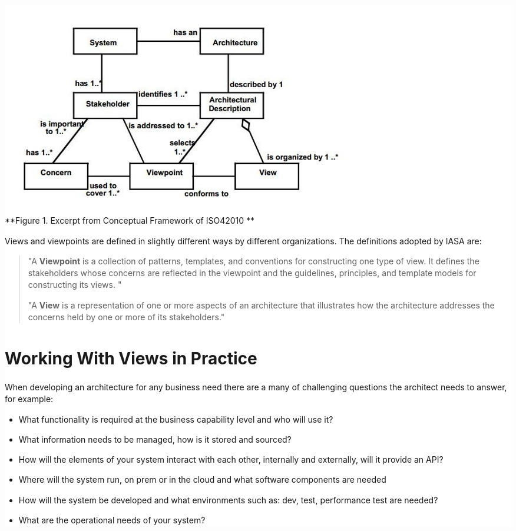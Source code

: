 ![image](../../assets/images/articles/views_ISO-model.png "ISO Model") 

**Figure 1. Excerpt from Conceptual Framework of ISO42010 **

Views and viewpoints are defined in slightly different ways by different
organizations. The definitions adopted by IASA are:

> "A **Viewpoint** is a collection of patterns, templates, and conventions
> for constructing one type of view. It defines the stakeholders whose
> concerns are reflected in the viewpoint and the guidelines,
> principles, and template models for constructing its views. "
>
> "A **View** is a representation of one or more aspects of an architecture
> that illustrates how the architecture addresses the concerns held by
> one or more of its stakeholders." 



# Working With Views in Practice 

When developing an architecture for any business need there are a many
of challenging questions the architect needs to answer, for example: 

-   What functionality is required at the business capability level and
    who will use it? 

-   What information needs to be managed, how is it stored and sourced? 

-   How will the elements of your system interact with each other,
    internally and externally, will it provide an API? 

-   Where will the system run, on prem or in the cloud and what software
    components are needed 

-   How will the system be developed and what environments such as: dev,
    test, performance test are needed? 

-   What are the operational needs of your system? 

